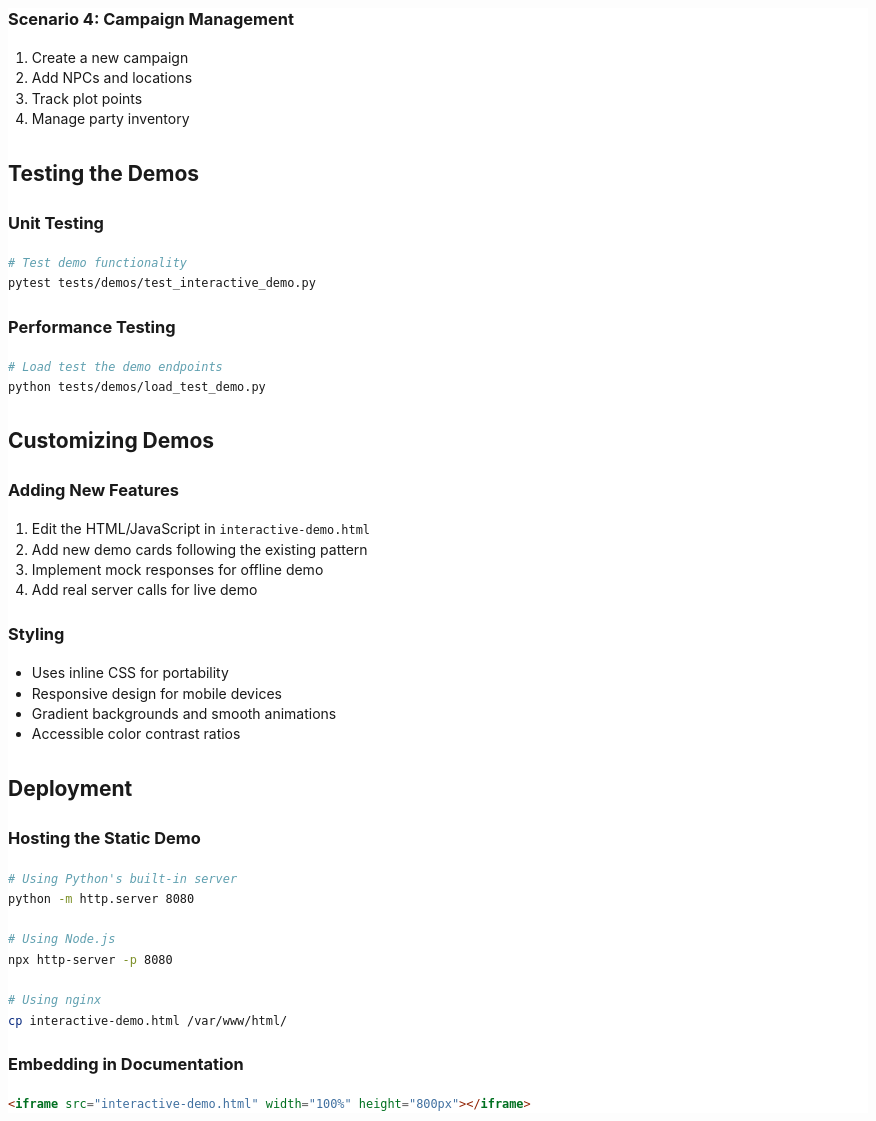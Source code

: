### Scenario 4: Campaign Management
1. Create a new campaign
2. Add NPCs and locations
3. Track plot points
4. Manage party inventory

## Testing the Demos

### Unit Testing
```bash
# Test demo functionality
pytest tests/demos/test_interactive_demo.py
```

### Performance Testing
```bash
# Load test the demo endpoints
python tests/demos/load_test_demo.py
```

## Customizing Demos

### Adding New Features
1. Edit the HTML/JavaScript in `interactive-demo.html`
2. Add new demo cards following the existing pattern
3. Implement mock responses for offline demo
4. Add real server calls for live demo

### Styling
- Uses inline CSS for portability
- Responsive design for mobile devices
- Gradient backgrounds and smooth animations
- Accessible color contrast ratios

## Deployment

### Hosting the Static Demo
```bash
# Using Python's built-in server
python -m http.server 8080

# Using Node.js
npx http-server -p 8080

# Using nginx
cp interactive-demo.html /var/www/html/
```

### Embedding in Documentation
```html
<iframe src="interactive-demo.html" width="100%" height="800px"></iframe>
```
